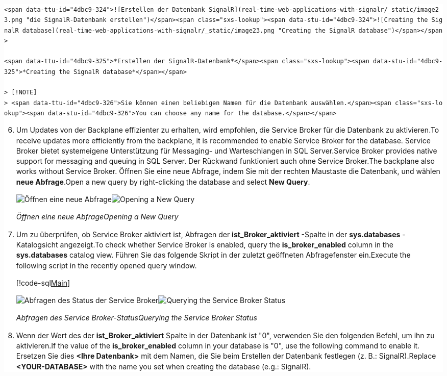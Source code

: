     <span data-ttu-id="4dbc9-324">![Erstellen der Datenbank SignalR](real-time-web-applications-with-signalr/_static/image23.png "die SignalR-Datenbank erstellen")</span><span class="sxs-lookup"><span data-stu-id="4dbc9-324">![Creating the SignalR database](real-time-web-applications-with-signalr/_static/image23.png "Creating the SignalR database")</span></span>

    <span data-ttu-id="4dbc9-325">*Erstellen der SignalR-Datenbank*</span><span class="sxs-lookup"><span data-stu-id="4dbc9-325">*Creating the SignalR database*</span></span>

    > [!NOTE]
    > <span data-ttu-id="4dbc9-326">Sie können einen beliebigen Namen für die Datenbank auswählen.</span><span class="sxs-lookup"><span data-stu-id="4dbc9-326">You can choose any name for the database.</span></span>
6. <span data-ttu-id="4dbc9-327">Um Updates von der Backplane effizienter zu erhalten, wird empfohlen, die Service Broker für die Datenbank zu aktivieren.</span><span class="sxs-lookup"><span data-stu-id="4dbc9-327">To receive updates more efficiently from the backplane, it is recommended to enable Service Broker for the database.</span></span> <span data-ttu-id="4dbc9-328">Service Broker bietet systemeigene Unterstützung für Messaging- und Warteschlangen in SQL Server.</span><span class="sxs-lookup"><span data-stu-id="4dbc9-328">Service Broker provides native support for messaging and queuing in SQL Server.</span></span> <span data-ttu-id="4dbc9-329">Der Rückwand funktioniert auch ohne Service Broker.</span><span class="sxs-lookup"><span data-stu-id="4dbc9-329">The backplane also works without Service Broker.</span></span> <span data-ttu-id="4dbc9-330">Öffnen Sie eine neue Abfrage, indem Sie mit der rechten Maustaste die Datenbank, und wählen **neue Abfrage**.</span><span class="sxs-lookup"><span data-stu-id="4dbc9-330">Open a new query by right-clicking the database and select **New Query**.</span></span>

    <span data-ttu-id="4dbc9-331">![Öffnen eine neue Abfrage](real-time-web-applications-with-signalr/_static/image24.png "eine neue Abfrage öffnen")</span><span class="sxs-lookup"><span data-stu-id="4dbc9-331">![Opening a New Query](real-time-web-applications-with-signalr/_static/image24.png "Opening a New Query")</span></span>

    <span data-ttu-id="4dbc9-332">*Öffnen eine neue Abfrage*</span><span class="sxs-lookup"><span data-stu-id="4dbc9-332">*Opening a New Query*</span></span>
7. <span data-ttu-id="4dbc9-333">Um zu überprüfen, ob Service Broker aktiviert ist, Abfragen der **ist\_Broker\_aktiviert** -Spalte in der **sys.databases** -Katalogsicht angezeigt.</span><span class="sxs-lookup"><span data-stu-id="4dbc9-333">To check whether Service Broker is enabled, query the **is\_broker\_enabled** column in the **sys.databases** catalog view.</span></span> <span data-ttu-id="4dbc9-334">Führen Sie das folgende Skript in der zuletzt geöffneten Abfragefenster ein.</span><span class="sxs-lookup"><span data-stu-id="4dbc9-334">Execute the following script in the recently opened query window.</span></span>

    [!code-sql[Main](real-time-web-applications-with-signalr/samples/sample11.sql)]

    <span data-ttu-id="4dbc9-335">![Abfragen des Status der Service Broker](real-time-web-applications-with-signalr/_static/image25.png "Abfragen des Service Broker-Status")</span><span class="sxs-lookup"><span data-stu-id="4dbc9-335">![Querying the Service Broker Status](real-time-web-applications-with-signalr/_static/image25.png "Querying the Service Broker Status")</span></span>

    <span data-ttu-id="4dbc9-336">*Abfragen des Service Broker-Status*</span><span class="sxs-lookup"><span data-stu-id="4dbc9-336">*Querying the Service Broker Status*</span></span>
8. <span data-ttu-id="4dbc9-337">Wenn der Wert des der **ist\_Broker\_aktiviert** Spalte in der Datenbank ist &quot;0&quot;, verwenden Sie den folgenden Befehl, um ihn zu aktivieren.</span><span class="sxs-lookup"><span data-stu-id="4dbc9-337">If the value of the **is\_broker\_enabled** column in your database is &quot;0&quot;, use the following command to enable it.</span></span> <span data-ttu-id="4dbc9-338">Ersetzen Sie dies **&lt;Ihre Datenbank&gt;** mit dem Namen, die Sie beim Erstellen der Datenbank festlegen (z. B.: SignalR).</span><span class="sxs-lookup"><span data-stu-id="4dbc9-338">Replace **&lt;YOUR-DATABASE&gt;** with the name you set when creating the database (e.g.: SignalR).</span></span>
